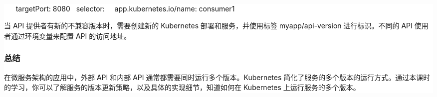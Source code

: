 &nbsp;&nbsp;&nbsp;&nbsp;&nbsp;&nbsp;<span class="hljs-string">targetPort:</span>&nbsp;<span class="hljs-number">8080</span>
&nbsp;&nbsp;<span class="hljs-attr">selector:</span>
&nbsp;&nbsp;&nbsp;&nbsp;<span class="hljs-string">app.kubernetes.io/name:</span>&nbsp;<span class="hljs-string">consumer1</span>
</code></pre>
<p>当 API 提供者有新的不兼容版本时，需要创建新的 Kubernetes 部署和服务，并使用标签 myapp/api-version 进行标识。不同的 API 使用者通过环境变量来配置 API 的访问地址。</p>
<h3>总结</h3>
<p>在微服务架构的应用中，外部 API 和内部 API 通常都需要同时运行多个版本。Kubernetes 简化了服务的多个版本的运行方式。通过本课时的学习，你可以了解服务的版本更新策略，以及具体的实现细节，知道如何在 Kubernetes 上运行服务的多个版本。</p>
